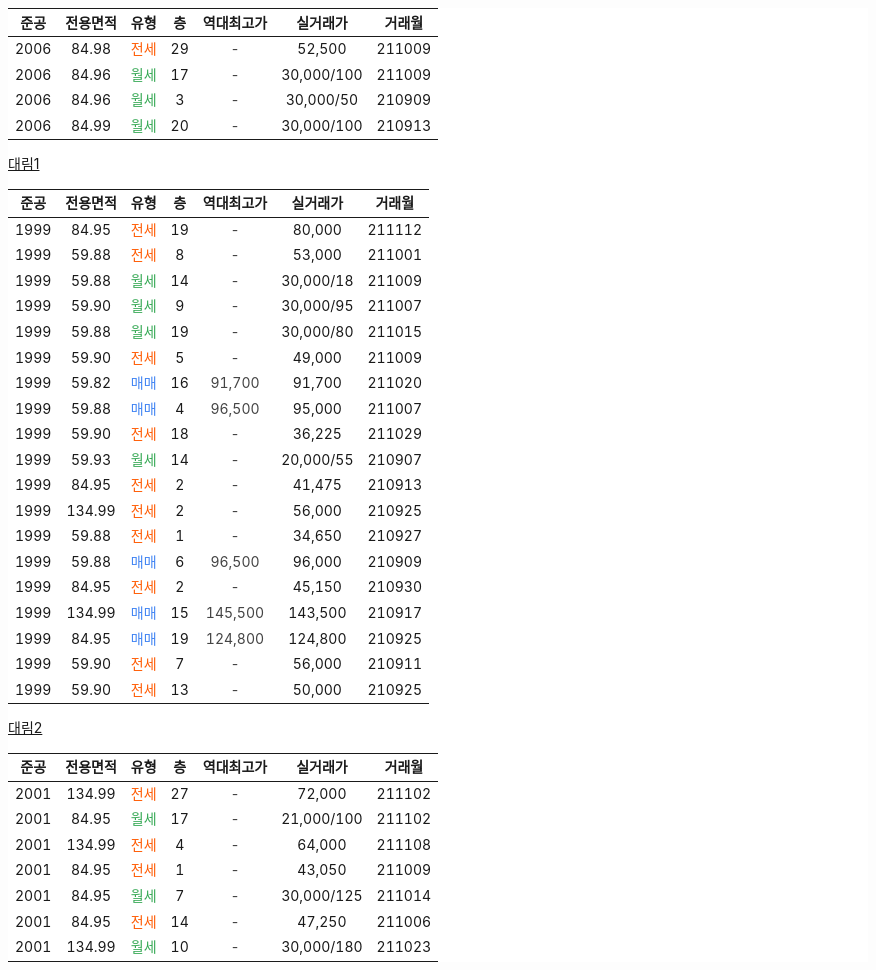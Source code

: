 |준공|전용면적|유형|층|역대최고가|실거래가|거래월|
|:---:|:---:|:---:|:---:|:---:|:---:|:---:|
|2006|84.98|<span style="color:#ff5a00">전세</span>|29|<span style="color:#444444">-</span>|52,500|211009|
|2006|84.96|<span style="color:#34a853">월세</span>|17|<span style="color:#444444">-</span>|30,000/100|211009|
|2006|84.96|<span style="color:#34a853">월세</span>|3|<span style="color:#444444">-</span>|30,000/50|210909|
|2006|84.99|<span style="color:#34a853">월세</span>|20|<span style="color:#444444">-</span>|30,000/100|210913|

[대림1](https://search.naver.com/search.naver?query=%EC%84%9C%EC%9A%B8%ED%8A%B9%EB%B3%84%EC%8B%9C+%EA%B5%AC%EB%A1%9C%EA%B5%AC+%EC%8B%A0%EB%8F%84%EB%A6%BC%EB%8F%99+%EB%8C%80%EB%A6%BC1)

|준공|전용면적|유형|층|역대최고가|실거래가|거래월|
|:---:|:---:|:---:|:---:|:---:|:---:|:---:|
|1999|84.95|<span style="color:#ff5a00">전세</span>|19|<span style="color:#444444">-</span>|80,000|211112|
|1999|59.88|<span style="color:#ff5a00">전세</span>|8|<span style="color:#444444">-</span>|53,000|211001|
|1999|59.88|<span style="color:#34a853">월세</span>|14|<span style="color:#444444">-</span>|30,000/18|211009|
|1999|59.90|<span style="color:#34a853">월세</span>|9|<span style="color:#444444">-</span>|30,000/95|211007|
|1999|59.88|<span style="color:#34a853">월세</span>|19|<span style="color:#444444">-</span>|30,000/80|211015|
|1999|59.90|<span style="color:#ff5a00">전세</span>|5|<span style="color:#444444">-</span>|49,000|211009|
|1999|59.82|<span style="color:#4285f3">매매</span>|16|<span style="color:#444444">91,700</span>|91,700|211020|
|1999|59.88|<span style="color:#4285f3">매매</span>|4|<span style="color:#444444">96,500</span>|95,000|211007|
|1999|59.90|<span style="color:#ff5a00">전세</span>|18|<span style="color:#444444">-</span>|36,225|211029|
|1999|59.93|<span style="color:#34a853">월세</span>|14|<span style="color:#444444">-</span>|20,000/55|210907|
|1999|84.95|<span style="color:#ff5a00">전세</span>|2|<span style="color:#444444">-</span>|41,475|210913|
|1999|134.99|<span style="color:#ff5a00">전세</span>|2|<span style="color:#444444">-</span>|56,000|210925|
|1999|59.88|<span style="color:#ff5a00">전세</span>|1|<span style="color:#444444">-</span>|34,650|210927|
|1999|59.88|<span style="color:#4285f3">매매</span>|6|<span style="color:#444444">96,500</span>|96,000|210909|
|1999|84.95|<span style="color:#ff5a00">전세</span>|2|<span style="color:#444444">-</span>|45,150|210930|
|1999|134.99|<span style="color:#4285f3">매매</span>|15|<span style="color:#444444">145,500</span>|143,500|210917|
|1999|84.95|<span style="color:#4285f3">매매</span>|19|<span style="color:#444444">124,800</span>|124,800|210925|
|1999|59.90|<span style="color:#ff5a00">전세</span>|7|<span style="color:#444444">-</span>|56,000|210911|
|1999|59.90|<span style="color:#ff5a00">전세</span>|13|<span style="color:#444444">-</span>|50,000|210925|

[대림2](https://search.naver.com/search.naver?query=%EC%84%9C%EC%9A%B8%ED%8A%B9%EB%B3%84%EC%8B%9C+%EA%B5%AC%EB%A1%9C%EA%B5%AC+%EC%8B%A0%EB%8F%84%EB%A6%BC%EB%8F%99+%EB%8C%80%EB%A6%BC2)

|준공|전용면적|유형|층|역대최고가|실거래가|거래월|
|:---:|:---:|:---:|:---:|:---:|:---:|:---:|
|2001|134.99|<span style="color:#ff5a00">전세</span>|27|<span style="color:#444444">-</span>|72,000|211102|
|2001|84.95|<span style="color:#34a853">월세</span>|17|<span style="color:#444444">-</span>|21,000/100|211102|
|2001|134.99|<span style="color:#ff5a00">전세</span>|4|<span style="color:#444444">-</span>|64,000|211108|
|2001|84.95|<span style="color:#ff5a00">전세</span>|1|<span style="color:#444444">-</span>|43,050|211009|
|2001|84.95|<span style="color:#34a853">월세</span>|7|<span style="color:#444444">-</span>|30,000/125|211014|
|2001|84.95|<span style="color:#ff5a00">전세</span>|14|<span style="color:#444444">-</span>|47,250|211006|
|2001|134.99|<span style="color:#34a853">월세</span>|10|<span style="color:#444444">-</span>|30,000/180|211023|